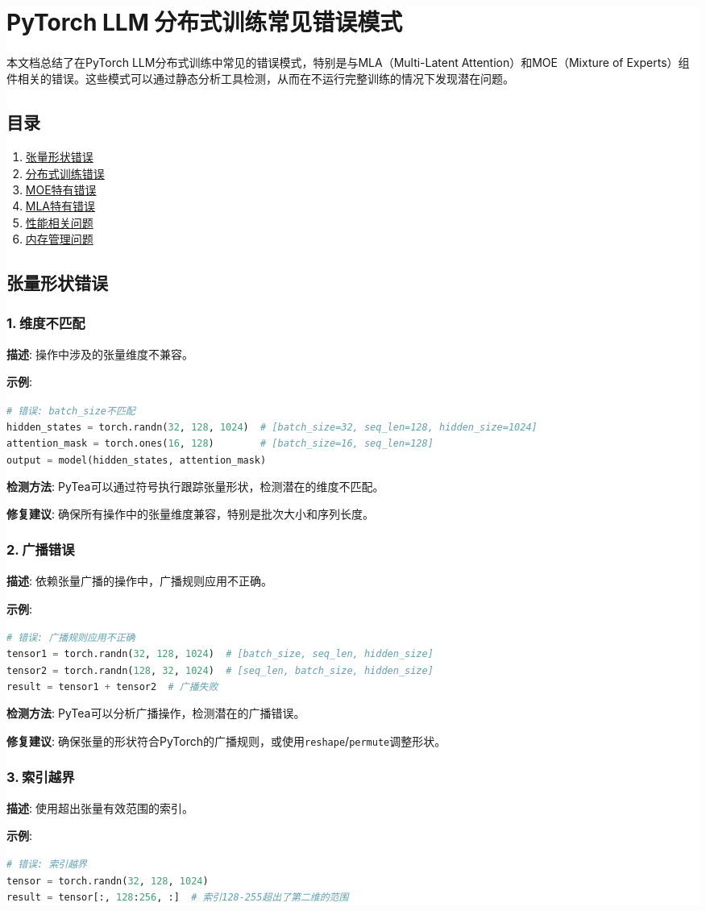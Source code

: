 # PyTorch LLM 分布式训练常见错误模式

本文档总结了在PyTorch LLM分布式训练中常见的错误模式，特别是与MLA（Multi-Latent Attention）和MOE（Mixture of Experts）组件相关的错误。这些模式可以通过静态分析工具检测，从而在不运行完整训练的情况下发现潜在问题。

## 目录

1. [张量形状错误](#张量形状错误)
2. [分布式训练错误](#分布式训练错误)
3. [MOE特有错误](#moe特有错误)
4. [MLA特有错误](#mla特有错误)
5. [性能相关问题](#性能相关问题)
6. [内存管理问题](#内存管理问题)

## 张量形状错误

### 1. 维度不匹配

**描述**: 操作中涉及的张量维度不兼容。

**示例**:
```python
# 错误: batch_size不匹配
hidden_states = torch.randn(32, 128, 1024)  # [batch_size=32, seq_len=128, hidden_size=1024]
attention_mask = torch.ones(16, 128)        # [batch_size=16, seq_len=128]
output = model(hidden_states, attention_mask)
```

**检测方法**: PyTea可以通过符号执行跟踪张量形状，检测潜在的维度不匹配。

**修复建议**: 确保所有操作中的张量维度兼容，特别是批次大小和序列长度。

### 2. 广播错误

**描述**: 依赖张量广播的操作中，广播规则应用不正确。

**示例**:
```python
# 错误: 广播规则应用不正确
tensor1 = torch.randn(32, 128, 1024)  # [batch_size, seq_len, hidden_size]
tensor2 = torch.randn(128, 32, 1024)  # [seq_len, batch_size, hidden_size]
result = tensor1 + tensor2  # 广播失败
```

**检测方法**: PyTea可以分析广播操作，检测潜在的广播错误。

**修复建议**: 确保张量的形状符合PyTorch的广播规则，或使用`reshape`/`permute`调整形状。

### 3. 索引越界

**描述**: 使用超出张量有效范围的索引。

**示例**:
```python
# 错误: 索引越界
tensor = torch.randn(32, 128, 1024)
result = tensor[:, 128:256, :]  # 索引128-255超出了第二维的范围
```
